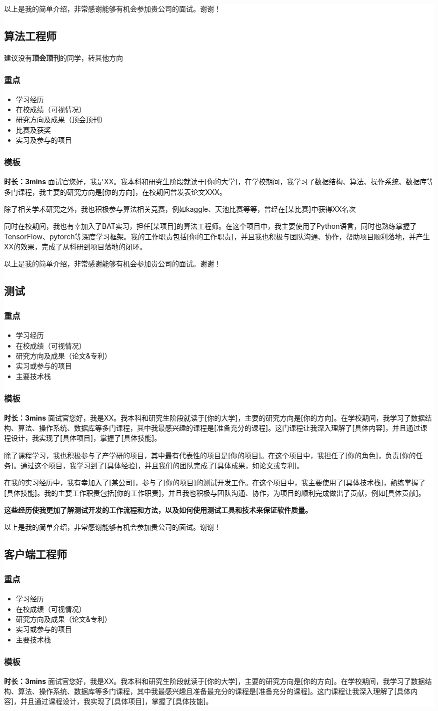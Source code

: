 以上是我的简单介绍，非常感谢能够有机会参加贵公司的面试。谢谢！

## 算法工程师
建议没有**顶会顶刊**的同学，转其他方向
### 重点
* 学习经历
* 在校成绩（可视情况）
* 研究方向及成果（顶会顶刊）
* 比赛及获奖
* 实习及参与的项目
### 模板
**时长：3mins**
面试官您好，我是XX。我本科和研究生阶段就读于[你的大学]，在学校期间，我学习了数据结构、算法、操作系统、数据库等多门课程，我主要的研究方向是[你的方向]，在校期间曾发表论文XXX。

除了相关学术研究之外，我也积极参与算法相关竞赛，例如kaggle、天池比赛等等，曾经在[某比赛]中获得XX名次

同时在校期间，我也有幸加入了BAT实习，担任[某项目]的算法工程师。在这个项目中，我主要使用了Python语言，同时也熟练掌握了TensorFlow、pytorch等深度学习框架。我的工作职责包括[你的工作职责]，并且我也积极与团队沟通、协作，帮助项目顺利落地，并产生XX的效果，完成了从科研到项目落地的闭环。

以上是我的简单介绍，非常感谢能够有机会参加贵公司的面试。谢谢！
## 测试
### 重点
* 学习经历
* 在校成绩（可视情况）
* 研究方向及成果（论文&专利）
* 实习或参与的项目
* 主要技术栈
### 模板
**时长：3mins**
面试官您好，我是XX。我本科和研究生阶段就读于[你的大学]，主要的研究方向是[你的方向]。在学校期间，我学习了数据结构、算法、操作系统、数据库等多门课程，其中我最感兴趣的课程是[准备充分的课程]。这门课程让我深入理解了[具体内容]，并且通过课程设计，我实现了[具体项目]，掌握了[具体技能]。

除了课程学习，我也积极参与了产学研的项目，其中最有代表性的项目是[你的项目]。在这个项目中，我担任了[你的角色]，负责[你的任务]。通过这个项目，我学习到了[具体经验]，并且我们的团队完成了[具体成果，如论文或专利]。

在我的实习经历中，我有幸加入了[某公司]，参与了[你的项目]的测试开发工作。在这个项目中，我主要使用了[具体技术栈]，熟练掌握了[具体技能]。我的主要工作职责包括[你的工作职责]，并且我也积极与团队沟通、协作，为项目的顺利完成做出了贡献，例如[具体贡献]。

**这些经历使我更加了解测试开发的工作流程和方法，以及如何使用测试工具和技术来保证软件质量。**

以上是我的简单介绍，非常感谢能够有机会参加贵公司的面试。谢谢！
## 客户端工程师
### 重点
* 学习经历
* 在校成绩（可视情况）
* 研究方向及成果（论文&专利）
* 实习或参与的项目
* 主要技术栈
### 模板
**时长：3mins**
面试官您好，我是XX。我本科和研究生阶段就读于[你的大学]，主要的研究方向是[你的方向]。在学校期间，我学习了数据结构、算法、操作系统、数据库等多门课程，其中我最感兴趣且准备最充分的课程是[准备充分的课程]。这门课程让我深入理解了[具体内容]，并且通过课程设计，我实现了[具体项目]，掌握了[具体技能]。

